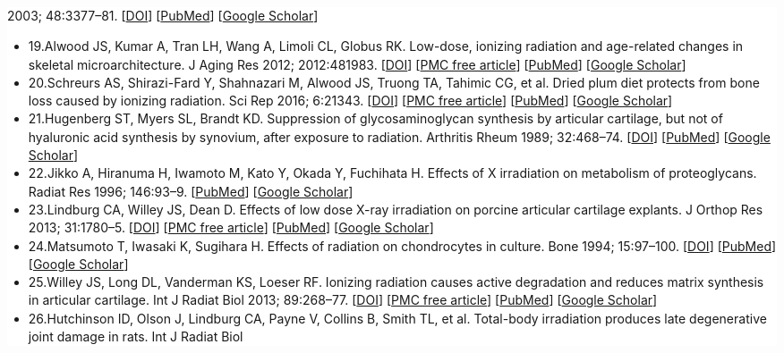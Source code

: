   2003; 48:3377–81. [[DOI](https://doi.org/10.1002/art.11367)] [[PubMed](https://pubmed.ncbi.nlm.nih.gov/14673989/)] [[Google Scholar](https://scholar.google.com/scholar_lookup?journal=Arthritis%20Rheum&title=Longitudinal%20analysis%20of%20cartilage%20atrophy%20in%20the%20knees%20of%20patients%20with%20spinal%20cord%20injury&author=B%20Vanwanseele&author=F%20Eckstein&author=H%20Knecht&author=A%20Spaepen&author=E%20Stussi&volume=48&publication_year=2003&pages=3377-81&pmid=14673989&doi=10.1002/art.11367&)]
* 19.Alwood JS, Kumar A, Tran LH, Wang A, Limoli CL, Globus RK. Low-dose, ionizing radiation and age-related changes in skeletal microarchitecture. J Aging Res
  2012; 2012:481983. [[DOI](https://doi.org/10.1155/2012/481983)] [[PMC free article](/articles/PMC3337602/)] [[PubMed](https://pubmed.ncbi.nlm.nih.gov/22570786/)] [[Google Scholar](https://scholar.google.com/scholar_lookup?journal=J%20Aging%20Res&title=Low-dose,%20ionizing%20radiation%20and%20age-related%20changes%20in%20skeletal%20microarchitecture&author=JS%20Alwood&author=A%20Kumar&author=LH%20Tran&author=A%20Wang&author=CL%20Limoli&volume=2012&publication_year=2012&pmid=22570786&doi=10.1155/2012/481983&)]
* 20.Schreurs AS, Shirazi-Fard Y, Shahnazari M, Alwood JS, Truong TA, Tahimic CG, et al.
  Dried plum diet protects from bone loss caused by ionizing radiation. Sci Rep
  2016; 6:21343. [[DOI](https://doi.org/10.1038/srep21343)] [[PMC free article](/articles/PMC4750446/)] [[PubMed](https://pubmed.ncbi.nlm.nih.gov/26867002/)] [[Google Scholar](https://scholar.google.com/scholar_lookup?journal=Sci%20Rep&title=Dried%20plum%20diet%20protects%20from%20bone%20loss%20caused%20by%20ionizing%20radiation&author=AS%20Schreurs&author=Y%20Shirazi-Fard&author=M%20Shahnazari&author=JS%20Alwood&author=TA%20Truong&volume=6&publication_year=2016&pages=21343&pmid=26867002&doi=10.1038/srep21343&)]
* 21.Hugenberg ST, Myers SL, Brandt KD. Suppression of glycosaminoglycan synthesis by articular cartilage, but not of hyaluronic acid synthesis by synovium, after exposure to radiation. Arthritis Rheum
  1989; 32:468–74. [[DOI](https://doi.org/10.1002/anr.1780320417)] [[PubMed](https://pubmed.ncbi.nlm.nih.gov/2706030/)] [[Google Scholar](https://scholar.google.com/scholar_lookup?journal=Arthritis%20Rheum&title=Suppression%20of%20glycosaminoglycan%20synthesis%20by%20articular%20cartilage,%20but%20not%20of%20hyaluronic%20acid%20synthesis%20by%20synovium,%20after%20exposure%20to%20radiation&author=ST%20Hugenberg&author=SL%20Myers&author=KD%20Brandt&volume=32&publication_year=1989&pages=468-74&pmid=2706030&doi=10.1002/anr.1780320417&)]
* 22.Jikko A, Hiranuma H, Iwamoto M, Kato Y, Okada Y, Fuchihata H. Effects of X irradiation on metabolism of proteoglycans. Radiat Res
  1996; 146:93–9. [[PubMed](https://pubmed.ncbi.nlm.nih.gov/8677304/)] [[Google Scholar](https://scholar.google.com/scholar_lookup?journal=Radiat%20Res&title=Effects%20of%20X%20irradiation%20on%20metabolism%20of%20proteoglycans&author=A%20Jikko&author=H%20Hiranuma&author=M%20Iwamoto&author=Y%20Kato&author=Y%20Okada&volume=146&publication_year=1996&pages=93-9&pmid=8677304&)]
* 23.Lindburg CA, Willey JS, Dean D. Effects of low dose X-ray irradiation on porcine articular cartilage explants. J Orthop Res
  2013; 31:1780–5. [[DOI](https://doi.org/10.1002/jor.22406)] [[PMC free article](/articles/PMC3792489/)] [[PubMed](https://pubmed.ncbi.nlm.nih.gov/23913833/)] [[Google Scholar](https://scholar.google.com/scholar_lookup?journal=J%20Orthop%20Res&title=Effects%20of%20low%20dose%20X-ray%20irradiation%20on%20porcine%20articular%20cartilage%20explants&author=CA%20Lindburg&author=JS%20Willey&author=D%20Dean&volume=31&publication_year=2013&pages=1780-5&pmid=23913833&doi=10.1002/jor.22406&)]
* 24.Matsumoto T, Iwasaki K, Sugihara H. Effects of radiation on chondrocytes in culture. Bone
  1994; 15:97–100. [[DOI](https://doi.org/10.1016/8756-3282%2894%2990898-2)] [[PubMed](https://pubmed.ncbi.nlm.nih.gov/8024859/)] [[Google Scholar](https://scholar.google.com/scholar_lookup?journal=Bone&title=Effects%20of%20radiation%20on%20chondrocytes%20in%20culture&author=T%20Matsumoto&author=K%20Iwasaki&author=H%20Sugihara&volume=15&publication_year=1994&pages=97-100&pmid=8024859&doi=10.1016/8756-3282(94)90898-2&)]
* 25.Willey JS, Long DL, Vanderman KS, Loeser RF. Ionizing radiation causes active degradation and reduces matrix synthesis in articular cartilage. Int J Radiat Biol
  2013; 89:268–77. [[DOI](https://doi.org/10.3109/09553002.2013.747015)] [[PMC free article](/articles/PMC3788671/)] [[PubMed](https://pubmed.ncbi.nlm.nih.gov/23134087/)] [[Google Scholar](https://scholar.google.com/scholar_lookup?journal=Int%20J%20Radiat%20Biol&title=Ionizing%20radiation%20causes%20active%20degradation%20and%20reduces%20matrix%20synthesis%20in%20articular%20cartilage&author=JS%20Willey&author=DL%20Long&author=KS%20Vanderman&author=RF%20Loeser&volume=89&publication_year=2013&pages=268-77&pmid=23134087&doi=10.3109/09553002.2013.747015&)]
* 26.Hutchinson ID, Olson J, Lindburg CA, Payne V, Collins B, Smith TL, et al.
  Total-body irradiation produces late degenerative joint damage in rats. Int J Radiat Biol